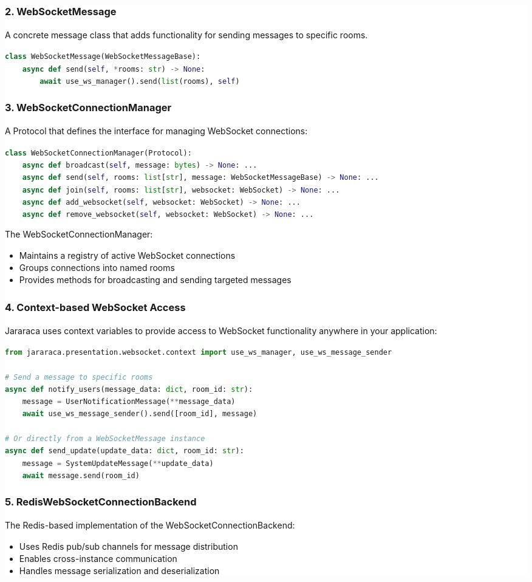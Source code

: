 ### 2. WebSocketMessage

A concrete message class that adds functionality for sending messages to specific rooms.

```python
class WebSocketMessage(WebSocketMessageBase):
    async def send(self, *rooms: str) -> None:
        await use_ws_manager().send(list(rooms), self)
```

### 3. WebSocketConnectionManager

A Protocol that defines the interface for managing WebSocket connections:

```python
class WebSocketConnectionManager(Protocol):
    async def broadcast(self, message: bytes) -> None: ...
    async def send(self, rooms: list[str], message: WebSocketMessageBase) -> None: ...
    async def join(self, rooms: list[str], websocket: WebSocket) -> None: ...
    async def add_websocket(self, websocket: WebSocket) -> None: ...
    async def remove_websocket(self, websocket: WebSocket) -> None: ...
```

The WebSocketConnectionManager:
- Maintains a registry of active WebSocket connections
- Groups connections into named rooms
- Provides methods for broadcasting and sending targeted messages

### 4. Context-based WebSocket Access

Jararaca uses context variables to provide access to WebSocket functionality anywhere in your application:

```python
from jararaca.presentation.websocket.context import use_ws_manager, use_ws_message_sender

# Send a message to specific rooms
async def notify_users(message_data: dict, room_id: str):
    message = UserNotificationMessage(**message_data)
    await use_ws_message_sender().send([room_id], message)

# Or directly from a WebSocketMessage instance
async def send_update(update_data: dict, room_id: str):
    message = SystemUpdateMessage(**update_data)
    await message.send(room_id)
```

### 5. RedisWebSocketConnectionBackend

The Redis-based implementation of the WebSocketConnectionBackend:

- Uses Redis pub/sub channels for message distribution
- Enables cross-instance communication
- Handles message serialization and deserialization
